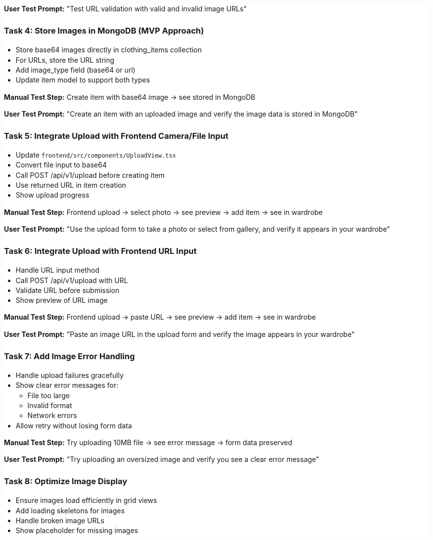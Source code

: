 **User Test Prompt:** "Test URL validation with valid and invalid image URLs"

### Task 4: Store Images in MongoDB (MVP Approach)
- Store base64 images directly in clothing_items collection
- For URLs, store the URL string
- Add image_type field (base64 or url)
- Update item model to support both types

**Manual Test Step:** Create item with base64 image → see stored in MongoDB

**User Test Prompt:** "Create an item with an uploaded image and verify the image data is stored in MongoDB"

### Task 5: Integrate Upload with Frontend Camera/File Input
- Update `frontend/src/components/UploadView.tsx`
- Convert file input to base64
- Call POST /api/v1/upload before creating item
- Use returned URL in item creation
- Show upload progress

**Manual Test Step:** Frontend upload → select photo → see preview → add item → see in wardrobe

**User Test Prompt:** "Use the upload form to take a photo or select from gallery, and verify it appears in your wardrobe"

### Task 6: Integrate Upload with Frontend URL Input
- Handle URL input method
- Call POST /api/v1/upload with URL
- Validate URL before submission
- Show preview of URL image

**Manual Test Step:** Frontend upload → paste URL → see preview → add item → see in wardrobe

**User Test Prompt:** "Paste an image URL in the upload form and verify the image appears in your wardrobe"

### Task 7: Add Image Error Handling
- Handle upload failures gracefully
- Show clear error messages for:
  - File too large
  - Invalid format
  - Network errors
- Allow retry without losing form data

**Manual Test Step:** Try uploading 10MB file → see error message → form data preserved

**User Test Prompt:** "Try uploading an oversized image and verify you see a clear error message"

### Task 8: Optimize Image Display
- Ensure images load efficiently in grid views
- Add loading skeletons for images
- Handle broken image URLs
- Show placeholder for missing images
